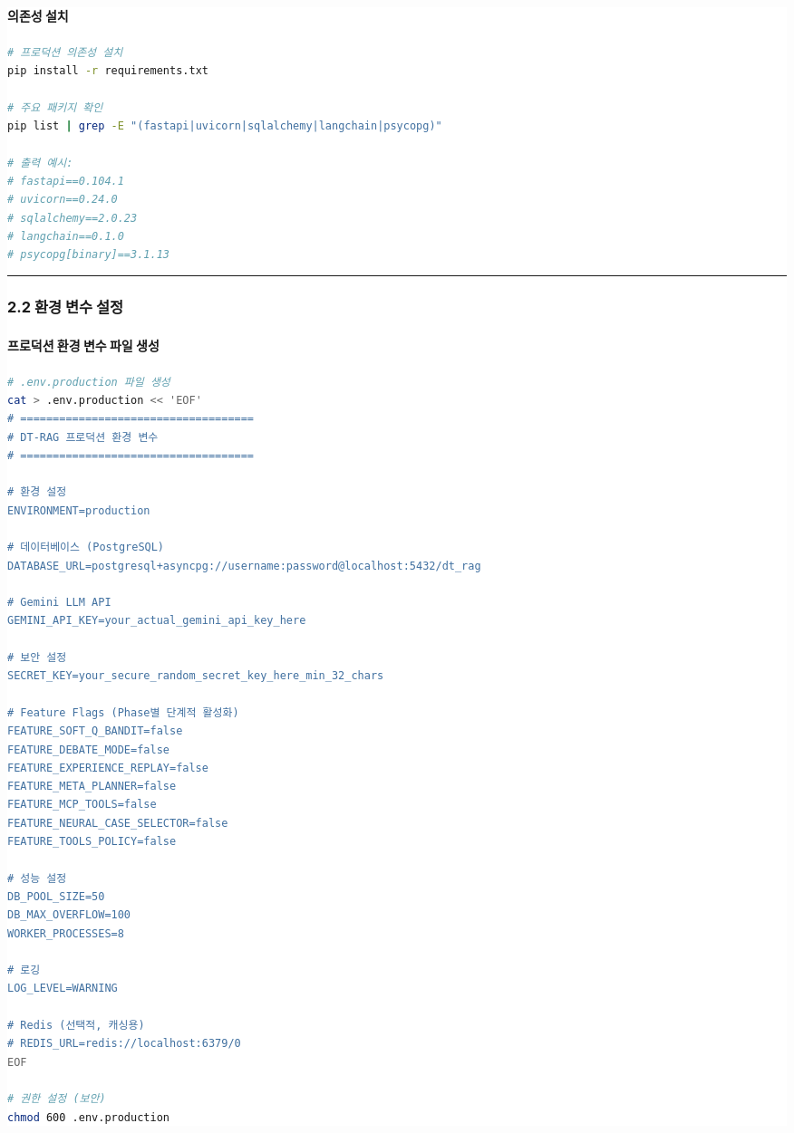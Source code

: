 #### 의존성 설치
```bash
# 프로덕션 의존성 설치
pip install -r requirements.txt

# 주요 패키지 확인
pip list | grep -E "(fastapi|uvicorn|sqlalchemy|langchain|psycopg)"

# 출력 예시:
# fastapi==0.104.1
# uvicorn==0.24.0
# sqlalchemy==2.0.23
# langchain==0.1.0
# psycopg[binary]==3.1.13
```

---

### 2.2 환경 변수 설정

#### 프로덕션 환경 변수 파일 생성
```bash
# .env.production 파일 생성
cat > .env.production << 'EOF'
# ====================================
# DT-RAG 프로덕션 환경 변수
# ====================================

# 환경 설정
ENVIRONMENT=production

# 데이터베이스 (PostgreSQL)
DATABASE_URL=postgresql+asyncpg://username:password@localhost:5432/dt_rag

# Gemini LLM API
GEMINI_API_KEY=your_actual_gemini_api_key_here

# 보안 설정
SECRET_KEY=your_secure_random_secret_key_here_min_32_chars

# Feature Flags (Phase별 단계적 활성화)
FEATURE_SOFT_Q_BANDIT=false
FEATURE_DEBATE_MODE=false
FEATURE_EXPERIENCE_REPLAY=false
FEATURE_META_PLANNER=false
FEATURE_MCP_TOOLS=false
FEATURE_NEURAL_CASE_SELECTOR=false
FEATURE_TOOLS_POLICY=false

# 성능 설정
DB_POOL_SIZE=50
DB_MAX_OVERFLOW=100
WORKER_PROCESSES=8

# 로깅
LOG_LEVEL=WARNING

# Redis (선택적, 캐싱용)
# REDIS_URL=redis://localhost:6379/0
EOF

# 권한 설정 (보안)
chmod 600 .env.production
```